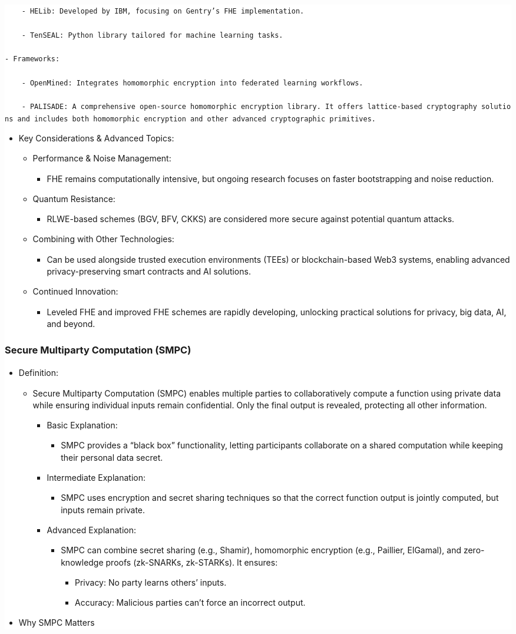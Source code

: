 		- HELib: Developed by IBM, focusing on Gentry’s FHE implementation.

		- TenSEAL: Python library tailored for machine learning tasks.

	- Frameworks:

		- OpenMined: Integrates homomorphic encryption into federated learning workflows.

		- PALISADE: A comprehensive open-source homomorphic encryption library. It offers lattice-based cryptography solutions and includes both homomorphic encryption and other advanced cryptographic primitives.

- Key Considerations & Advanced Topics:

	- Performance & Noise Management:

		- FHE remains computationally intensive, but ongoing research focuses on faster bootstrapping and noise reduction.

	- Quantum Resistance:

		- RLWE-based schemes (BGV, BFV, CKKS) are considered more secure against potential quantum attacks.

	- Combining with Other Technologies:

		- Can be used alongside trusted execution environments (TEEs) or blockchain-based Web3 systems, enabling advanced privacy-preserving smart contracts and AI solutions.

	- Continued Innovation:

		- Leveled FHE and improved FHE schemes are rapidly developing, unlocking practical solutions for privacy, big data, AI, and beyond.

### Secure Multiparty Computation (SMPC)

- Definition:

	- Secure Multiparty Computation (SMPC) enables multiple parties to collaboratively compute a function using private data while ensuring individual inputs remain confidential. Only the final output is revealed, protecting all other information.

		- Basic Explanation:

			- SMPC provides a “black box” functionality, letting participants collaborate on a shared computation while keeping their personal data secret.

		- Intermediate Explanation:

			- SMPC uses encryption and secret sharing techniques so that the correct function output is jointly computed, but inputs remain private.

		- Advanced Explanation:

			- SMPC can combine secret sharing (e.g., Shamir), homomorphic encryption (e.g., Paillier, ElGamal), and zero-knowledge proofs (zk-SNARKs, zk-STARKs). It ensures:

				- Privacy: No party learns others’ inputs.

				- Accuracy: Malicious parties can’t force an incorrect output.

- Why SMPC Matters
